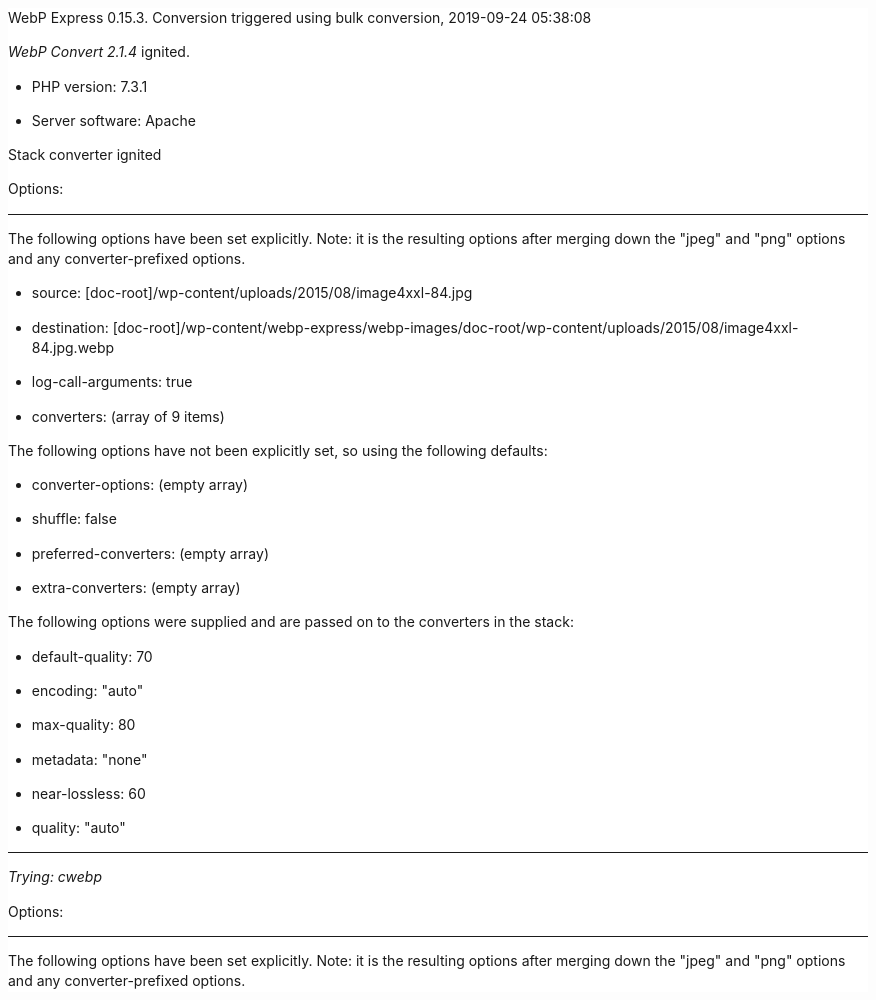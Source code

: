 WebP Express 0.15.3. Conversion triggered using bulk conversion, 2019-09-24 05:38:08


*WebP Convert 2.1.4*  ignited.

- PHP version: 7.3.1

- Server software: Apache


Stack converter ignited


Options:

------------

The following options have been set explicitly. Note: it is the resulting options after merging down the "jpeg" and "png" options and any converter-prefixed options.

- source: [doc-root]/wp-content/uploads/2015/08/image4xxl-84.jpg

- destination: [doc-root]/wp-content/webp-express/webp-images/doc-root/wp-content/uploads/2015/08/image4xxl-84.jpg.webp

- log-call-arguments: true

- converters: (array of 9 items)


The following options have not been explicitly set, so using the following defaults:

- converter-options: (empty array)

- shuffle: false

- preferred-converters: (empty array)

- extra-converters: (empty array)


The following options were supplied and are passed on to the converters in the stack:

- default-quality: 70

- encoding: "auto"

- max-quality: 80

- metadata: "none"

- near-lossless: 60

- quality: "auto"

------------



*Trying: cwebp* 


Options:

------------

The following options have been set explicitly. Note: it is the resulting options after merging down the "jpeg" and "png" options and any converter-prefixed options.
